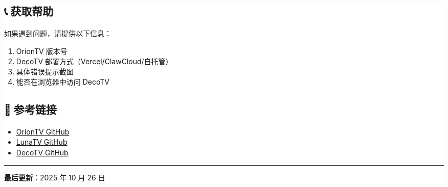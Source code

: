 ## 📞 获取帮助

如果遇到问题，请提供以下信息：

1. OrionTV 版本号
2. DecoTV 部署方式（Vercel/ClawCloud/自托管）
3. 具体错误提示截图
4. 能否在浏览器中访问 DecoTV

## 🔗 参考链接

- [OrionTV GitHub](https://github.com/orion-lib/OrionTV)
- [LunaTV GitHub](https://github.com/MoonTechLab/LunaTV)
- [DecoTV GitHub](https://github.com/Decohererk/DecoTV)

---

**最后更新**：2025 年 10 月 26 日
